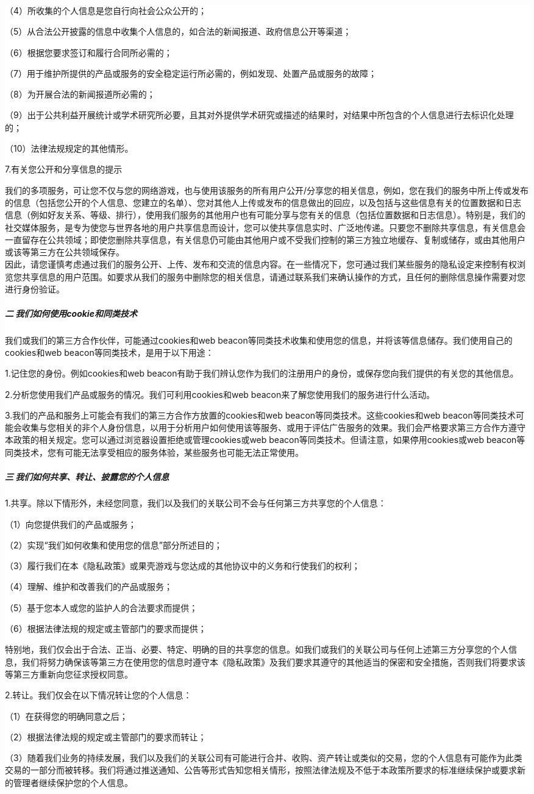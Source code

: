 （4）所收集的个人信息是您自行向社会公众公开的；

（5）从合法公开披露的信息中收集个人信息的，如合法的新闻报道、政府信息公开等渠道；

（6）根据您要求签订和履行合同所必需的；

（7）用于维护所提供的产品或服务的安全稳定运行所必需的，例如发现、处置产品或服务的故障；

（8）为开展合法的新闻报道所必需的；

（9）出于公共利益开展统计或学术研究所必要，且其对外提供学术研究或描述的结果时，对结果中所包含的个人信息进行去标识化处理的；

（10）法律法规规定的其他情形。

7.有关您公开和分享信息的提示

我们的多项服务，可让您不仅与您的网络游戏，也与使用该服务的所有用户公开/分享您的相关信息，例如，您在我们的服务中所上传或发布的信息（包括您公开的个人信息、您建立的名单）、您对其他人上传或发布的信息做出的回应，以及包括与这些信息有关的位置数据和日志信息（例如好友关系、等级、排行），使用我们服务的其他用户也有可能分享与您有关的信息（包括位置数据和日志信息）。特别是，我们的社交媒体服务，是专为使您与世界各地的用户共享信息而设计，您可以使共享信息实时、广泛地传递。只要您不删除共享信息，有关信息会一直留存在公共领域；即使您删除共享信息，有关信息仍可能由其他用户或不受我们控制的第三方独立地缓存、复制或储存，或由其他用户或该等第三方在公共领域保存。  
因此，请您谨慎考虑通过我们的服务公开、上传、发布和交流的信息内容。在一些情况下，您可通过我们某些服务的隐私设定来控制有权浏览您共享信息的用户范围。如要求从我们的服务中删除您的相关信息，请通过联系我们来确认操作的方式，且任何的删除信息操作需要对您进行身份验证。

##### 二 我们如何使用cookie和同类技术

我们或我们的第三方合作伙伴，可能通过cookies和web beacon等同类技术收集和使用您的信息，并将该等信息储存。我们使用自己的cookies和web beacon等同类技术，是用于以下用途：

1.记住您的身份。例如cookies和web beacon有助于我们辨认您作为我们的注册用户的身份，或保存您向我们提供的有关您的其他信息。

2.分析您使用我们产品或服务的情况。我们可利用cookies和web beacon来了解您使用我们的服务进行什么活动。

3.我们的产品和服务上可能会有我们的第三方合作方放置的cookies和web beacon等同类技术。这些cookies和web beacon等同类技术可能会收集与您相关的非个人身份信息，以用于分析用户如何使用该等服务、或用于评估广告服务的效果。我们会严格要求第三方合作方遵守本政策的相关规定。您可以通过浏览器设置拒绝或管理cookies或web beacon等同类技术。但请注意，如果停用cookies或web beacon等同类技术，您有可能无法享受相应的服务体验，某些服务也可能无法正常使用。

##### 三 我们如何共享、转让、披露您的个人信息

1.共享。除以下情形外，未经您同意，我们以及我们的关联公司不会与任何第三方共享您的个人信息：

（1）向您提供我们的产品或服务；

（2）实现“我们如何收集和使用您的信息”部分所述目的；

（3）履行我们在本《隐私政策》或果壳游戏与您达成的其他协议中的义务和行使我们的权利；

（4）理解、维护和改善我们的产品或服务；

（5）基于您本人或您的监护人的合法要求而提供；

（6）根据法律法规的规定或主管部门的要求而提供；

特别地，我们仅会出于合法、正当、必要、特定、明确的目的共享您的信息。如我们或我们的关联公司与任何上述第三方分享您的个人信息，我们将努力确保该等第三方在使用您的信息时遵守本《隐私政策》及我们要求其遵守的其他适当的保密和安全措施，否则我们将要求该等第三方重新向您征求授权同意。

2.转让。我们仅会在以下情况转让您的个人信息：

（1）在获得您的明确同意之后；

（2）根据法律法规的规定或主管部门的要求而转让；

（3）随着我们业务的持续发展，我们以及我们的关联公司有可能进行合并、收购、资产转让或类似的交易，您的个人信息有可能作为此类交易的一部分而被转移。我们将通过推送通知、公告等形式告知您相关情形，按照法律法规及不低于本政策所要求的标准继续保护或要求新的管理者继续保护您的个人信息。
